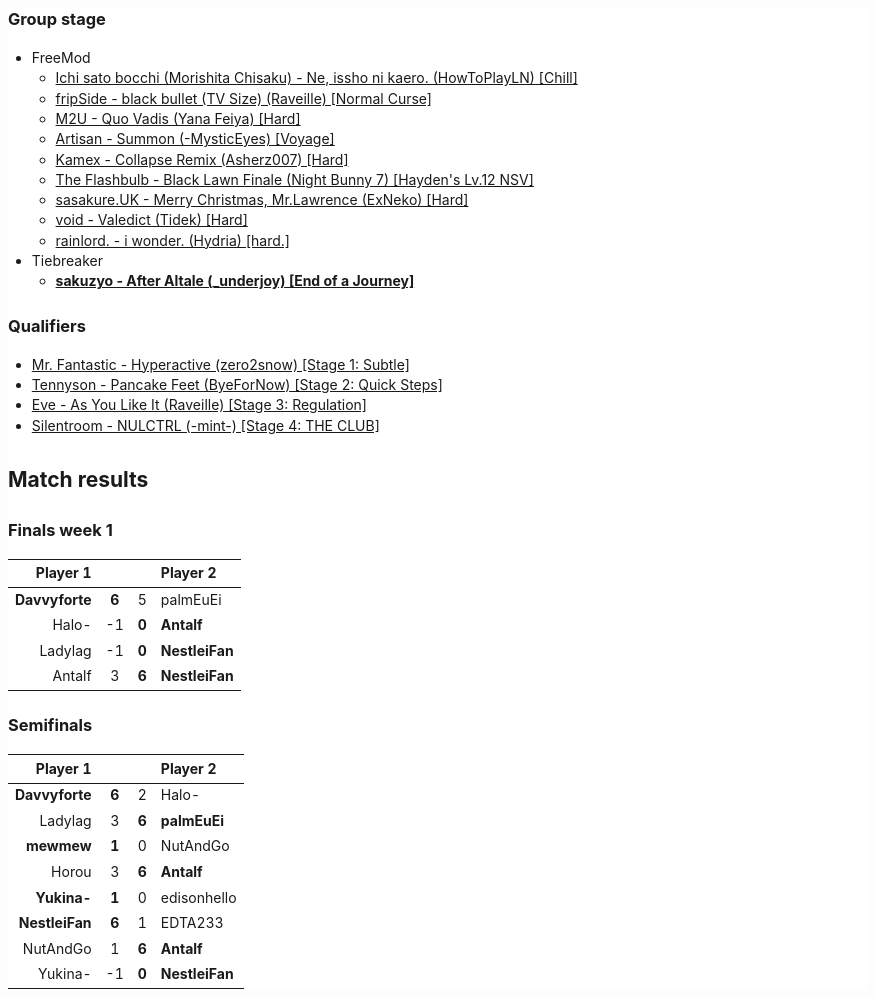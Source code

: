 ### Group stage

- FreeMod
  - [Ichi sato bocchi (Morishita Chisaku) - Ne, issho ni kaero. (HowToPlayLN) \[Chill\]](https://osu.ppy.sh/beatmapsets/1002081#mania/2110884)
  - [fripSide - black bullet (TV Size) (Raveille) \[Normal Curse\]](https://osu.ppy.sh/beatmapsets/989264#mania/2069199)
  - [M2U - Quo Vadis (Yana Feiya) \[Hard\]](https://osu.ppy.sh/beatmapsets/939503#mania/2018240)
  - [Artisan - Summon (-MysticEyes) \[Voyage\]](https://osu.ppy.sh/beatmapsets/988031#mania/2066947)
  - [Kamex - Collapse Remix (Asherz007) \[Hard\]](https://osu.ppy.sh/beatmapsets/736346#mania/1796039)
  - [The Flashbulb - Black Lawn Finale (Night Bunny 7) \[Hayden's Lv.12 NSV\]](https://osu.ppy.sh/beatmapsets/592633#mania/1253922)
  - [sasakure.UK - Merry Christmas, Mr.Lawrence (ExNeko) \[Hard\]](https://osu.ppy.sh/beatmapsets/959667#mania/2009260)
  - [void - Valedict (Tidek) \[Hard\]](https://osu.ppy.sh/beatmapsets/619834#mania/1306452)
  - [rainlord. - i wonder. (Hydria) \[hard.\]](https://osu.ppy.sh/beatmapsets/998152#mania/2087790)
- Tiebreaker
  - **[sakuzyo - After Altale (\_underjoy) \[End of a Journey\]](https://osu.ppy.sh/beatmapsets/576590#mania/1220666)**

### Qualifiers

- [Mr. Fantastic - Hyperactive (zero2snow) \[Stage 1: Subtle\]](https://osu.ppy.sh/beatmapsets/1017965#mania/2130420)
- [Tennyson - Pancake Feet (ByeForNow) \[Stage 2: Quick Steps\]](https://osu.ppy.sh/beatmapsets/1017840#mania/2130186)
- [Eve - As You Like It (Raveille) \[Stage 3: Regulation\]](https://osu.ppy.sh/beatmapsets/1017847#mania/2130198)
- [Silentroom - NULCTRL (-mint-) \[Stage 4: THE CLUB\]](https://osu.ppy.sh/beatmapsets/1017872#mania/2130237)

## Match results

### Finals week 1

| Player 1 |  |  | Player 2 |
| --: | :-: | :-: | :-- |
| **Davvyforte** | **6** | 5 | palmEuEi |
| Halo- | -1 | **0** | **Antalf** |
| Ladylag | -1 | **0** | **NestleiFan** |
| Antalf | 3 | **6** | **NestleiFan** |

### Semifinals

| Player 1 |  |  | Player 2 |
| --: | :-: | :-: | :-- |
| **Davvyforte** | **6** | 2 | Halo- |
| Ladylag | 3 | **6** | **palmEuEi** |
| **mewmew** | **1** | 0 | NutAndGo |
| Horou | 3 | **6** | **Antalf** |
| **Yukina-** | **1** | 0 | edisonhello |
| **NestleiFan** | **6** | 1 | EDTA233 |
| NutAndGo | 1 | **6** | **Antalf** |
| Yukina- | -1 | **0** | **NestleiFan** |

[flag_AU]: /wiki/shared/flag/AU.gif "Australia"
[flag_CA]: /wiki/shared/flag/CA.gif "Canada"
[flag_CH]: /wiki/shared/flag/CH.gif "Switzerland"
[flag_CN]: /wiki/shared/flag/CN.gif "China"
[flag_HK]: /wiki/shared/flag/HK.gif "Hong Kong"
[flag_ID]: /wiki/shared/flag/ID.gif "Indonesia"
[flag_NZ]: /wiki/shared/flag/NZ.gif "New Zealand"
[flag_SG]: /wiki/shared/flag/SG.gif "Singapore"
[flag_US]: /wiki/shared/flag/US.gif "United States"